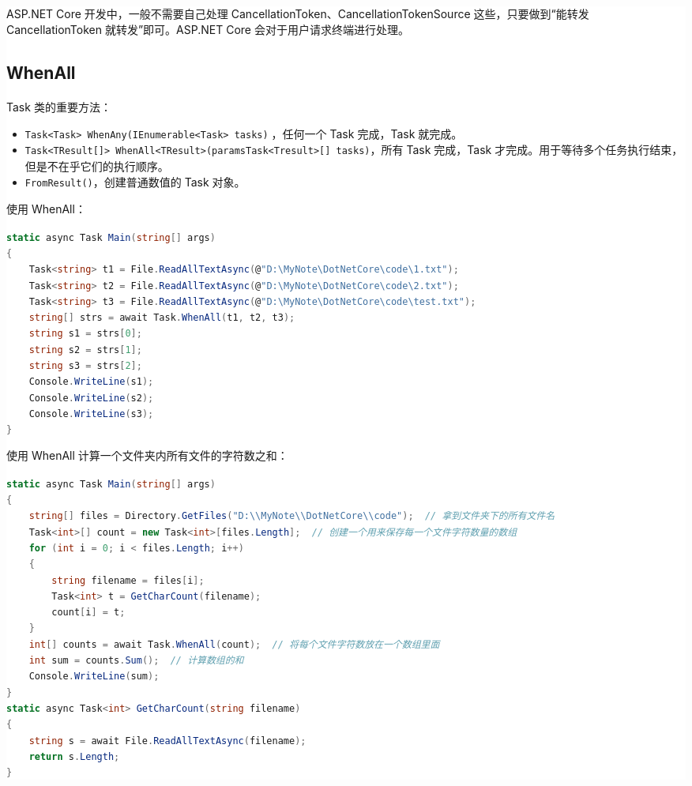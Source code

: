 ASP.NET Core 开发中，一般不需要自己处理 CancellationToken、CancellationTokenSource 这些，只要做到“能转发 CancellationToken 就转发”即可。ASP.NET Core 会对于用户请求终端进行处理。

## WhenAll

Task 类的重要方法：

+ `Task<Task> WhenAny(IEnumerable<Task> tasks)` ，任何一个 Task 完成，Task 就完成。
+ `Task<TResult[]> WhenAll<TResult>(paramsTask<Tresult>[] tasks)`，所有 Task 完成，Task 才完成。用于等待多个任务执行结束，但是不在乎它们的执行顺序。
+ `FromResult()`，创建普通数值的 Task 对象。

使用 WhenAll：

```c#
static async Task Main(string[] args)
{
    Task<string> t1 = File.ReadAllTextAsync(@"D:\MyNote\DotNetCore\code\1.txt");
    Task<string> t2 = File.ReadAllTextAsync(@"D:\MyNote\DotNetCore\code\2.txt");
    Task<string> t3 = File.ReadAllTextAsync(@"D:\MyNote\DotNetCore\code\test.txt");
    string[] strs = await Task.WhenAll(t1, t2, t3);
    string s1 = strs[0];
    string s2 = strs[1];
    string s3 = strs[2];
    Console.WriteLine(s1);
    Console.WriteLine(s2);
    Console.WriteLine(s3);
}
```

使用 WhenAll 计算一个文件夹内所有文件的字符数之和：

```c#
static async Task Main(string[] args)
{
    string[] files = Directory.GetFiles("D:\\MyNote\\DotNetCore\\code");  // 拿到文件夹下的所有文件名
    Task<int>[] count = new Task<int>[files.Length];  // 创建一个用来保存每一个文件字符数量的数组
    for (int i = 0; i < files.Length; i++)
    {
        string filename = files[i];
        Task<int> t = GetCharCount(filename);
        count[i] = t;
    }
    int[] counts = await Task.WhenAll(count);  // 将每个文件字符数放在一个数组里面
    int sum = counts.Sum();  // 计算数组的和
    Console.WriteLine(sum);
}
static async Task<int> GetCharCount(string filename)
{
    string s = await File.ReadAllTextAsync(filename);
    return s.Length;
}
```
